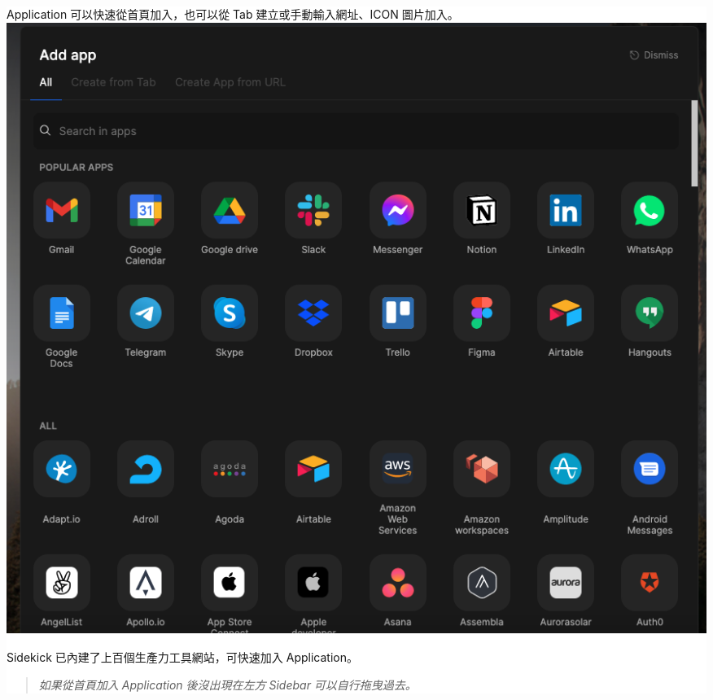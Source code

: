 Application 可以快速從首頁加入，也可以從 Tab 建立或手動輸入網址、ICON 圖片加入。
![](images/118e924a1477/1*vJxqus1O5taM-AkSEDRh-w.png "")

Sidekick 已內建了上百個生產力工具網站，可快速加入 Application。
> _如果從首頁加入 Application 後沒出現在左方 Sidebar 可以自行拖曳過去。_